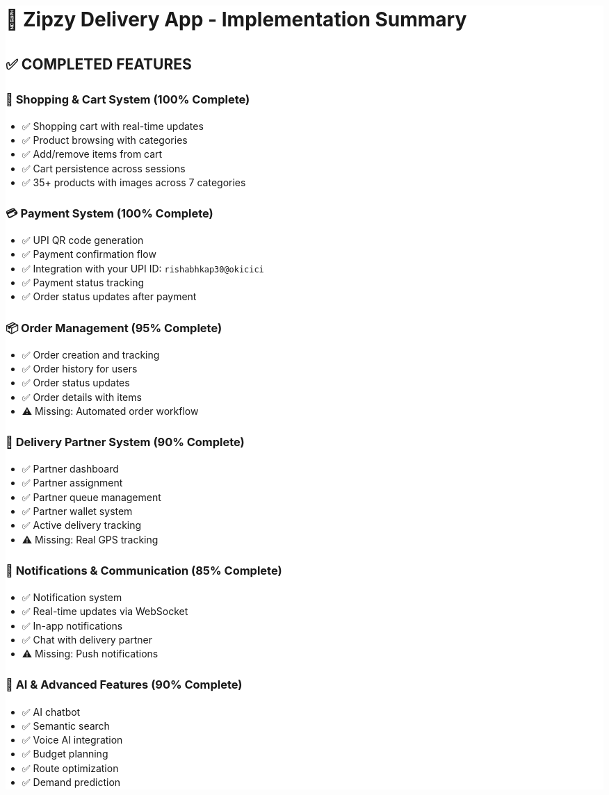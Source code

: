 # 🚀 Zipzy Delivery App - Implementation Summary

## ✅ **COMPLETED FEATURES**

### 🛒 **Shopping & Cart System (100% Complete)**
- ✅ Shopping cart with real-time updates
- ✅ Product browsing with categories
- ✅ Add/remove items from cart
- ✅ Cart persistence across sessions
- ✅ 35+ products with images across 7 categories

### 💳 **Payment System (100% Complete)**
- ✅ UPI QR code generation
- ✅ Payment confirmation flow
- ✅ Integration with your UPI ID: `rishabhkap30@okicici`
- ✅ Payment status tracking
- ✅ Order status updates after payment

### 📦 **Order Management (95% Complete)**
- ✅ Order creation and tracking
- ✅ Order history for users
- ✅ Order status updates
- ✅ Order details with items
- ⚠️ Missing: Automated order workflow

### 🚚 **Delivery Partner System (90% Complete)**
- ✅ Partner dashboard
- ✅ Partner assignment
- ✅ Partner queue management
- ✅ Partner wallet system
- ✅ Active delivery tracking
- ⚠️ Missing: Real GPS tracking

### 🔔 **Notifications & Communication (85% Complete)**
- ✅ Notification system
- ✅ Real-time updates via WebSocket
- ✅ In-app notifications
- ✅ Chat with delivery partner
- ⚠️ Missing: Push notifications

### 🤖 **AI & Advanced Features (90% Complete)**
- ✅ AI chatbot
- ✅ Semantic search
- ✅ Voice AI integration
- ✅ Budget planning
- ✅ Route optimization
- ✅ Demand prediction
